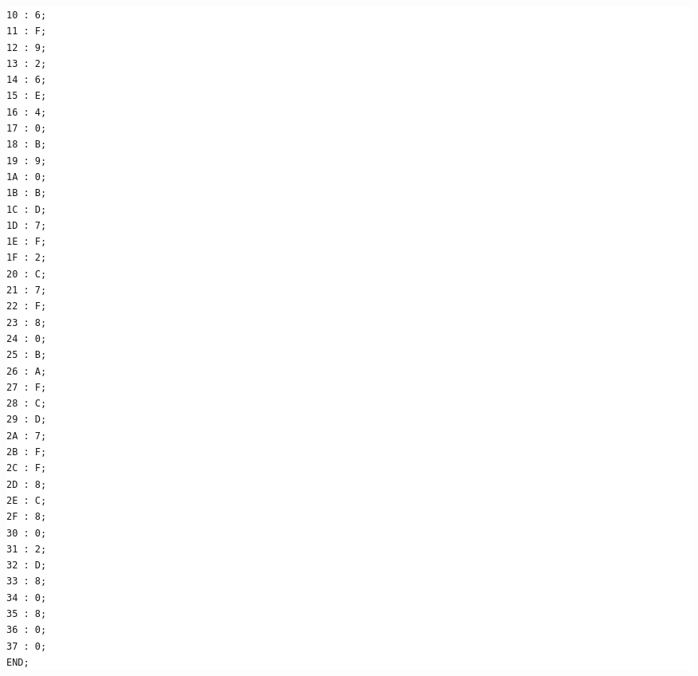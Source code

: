 ```
10 : 6;
11 : F;
12 : 9;
13 : 2;
14 : 6;
15 : E;
16 : 4;
17 : 0;
18 : B;
19 : 9;
1A : 0;
1B : B;
1C : D;
1D : 7;
1E : F;
1F : 2;
20 : C;
21 : 7;
22 : F;
23 : 8;
24 : 0;
25 : B;
26 : A;
27 : F;
28 : C;
29 : D;
2A : 7;
2B : F;
2C : F;
2D : 8;
2E : C;
2F : 8;
30 : 0;
31 : 2;
32 : D;
33 : 8;
34 : 0;
35 : 8;
36 : 0;
37 : 0;
END;
```
